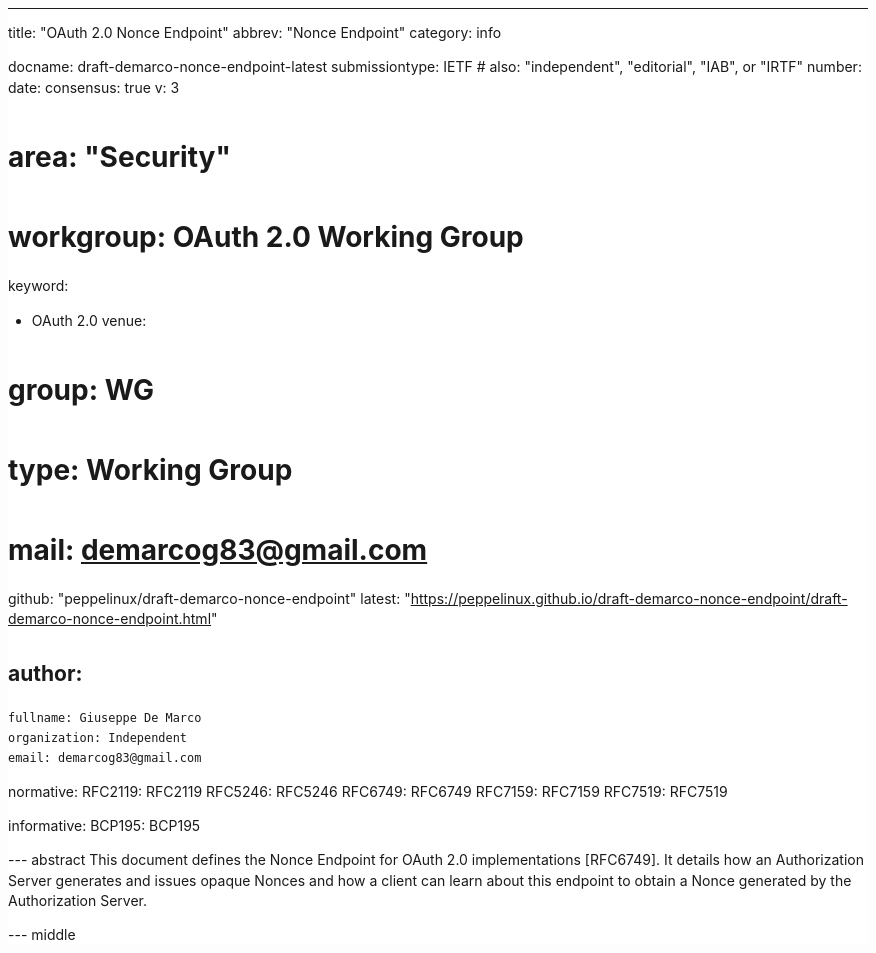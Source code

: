 ---
title: "OAuth 2.0 Nonce Endpoint"
abbrev: "Nonce Endpoint"
category: info

docname: draft-demarco-nonce-endpoint-latest
submissiontype: IETF  # also: "independent", "editorial", "IAB", or "IRTF"
number:
date:
consensus: true
v: 3
# area: "Security"
# workgroup: OAuth 2.0 Working Group
keyword:
 - OAuth 2.0
venue:
#  group: WG
#  type: Working Group
#  mail: demarcog83@gmail.com
  github: "peppelinux/draft-demarco-nonce-endpoint"
  latest: "https://peppelinux.github.io/draft-demarco-nonce-endpoint/draft-demarco-nonce-endpoint.html"

author:
 -
    fullname: Giuseppe De Marco
    organization: Independent
    email: demarcog83@gmail.com

normative:
  RFC2119: RFC2119
  RFC5246: RFC5246
  RFC6749: RFC6749
  RFC7159: RFC7159
  RFC7519: RFC7519

informative:
  BCP195: BCP195

--- abstract
This document defines the Nonce Endpoint for OAuth 2.0 implementations [RFC6749]. It details how an Authorization Server generates and issues opaque Nonces and how a client can learn about this endpoint to obtain a Nonce generated by the Authorization Server.

--- middle
